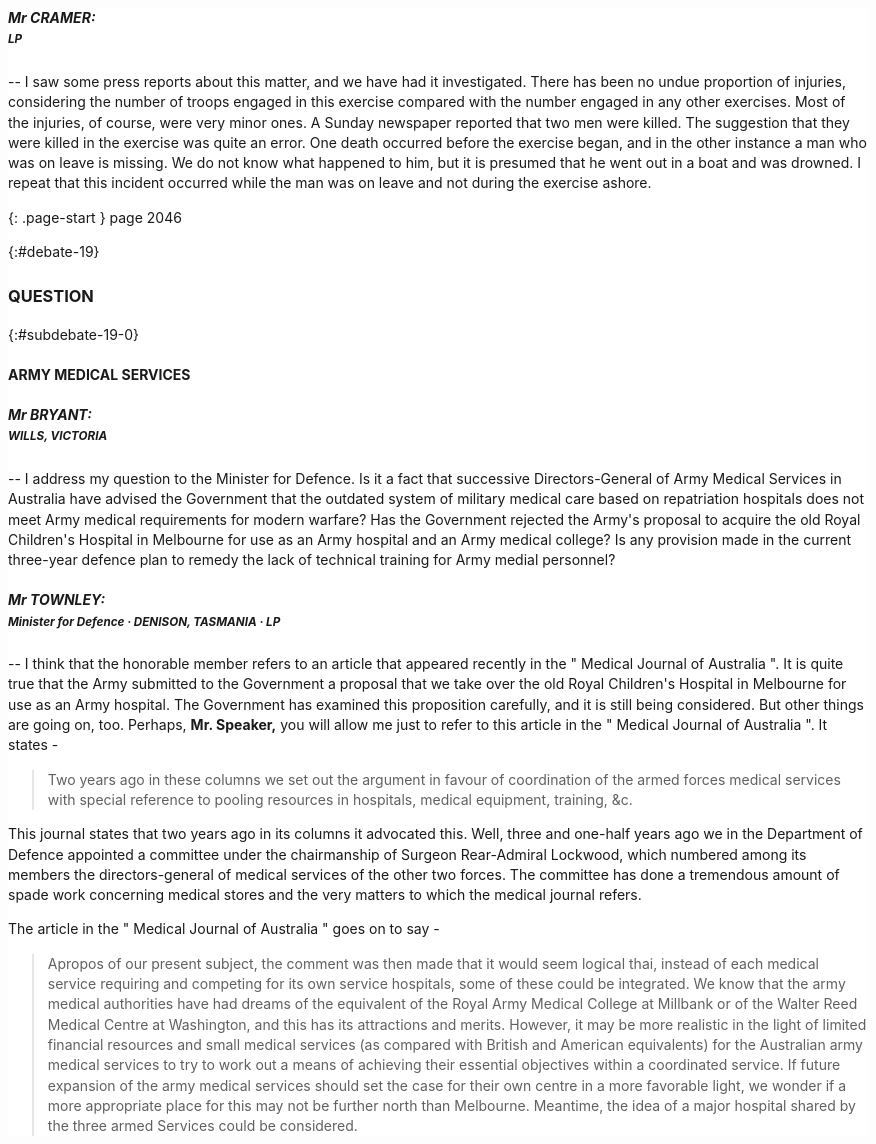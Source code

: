 ##### Mr CRAMER:<br><small class="text-muted">LP</small>

-- I saw some press reports about this matter, and we have had it investigated. There has been no undue proportion of injuries, considering the number of troops engaged in this exercise compared with the number engaged in any other exercises. Most of the injuries, of course, were very minor ones. A Sunday newspaper reported that two men were killed. The suggestion that they were killed in the exercise was quite an error. One death occurred before the exercise began, and in the other instance a man who was on leave is missing. We do not know what happened to him, but it is presumed that he went out in a boat and was drowned. I repeat that this incident occurred while the man was on leave and not during the exercise ashore. 

{: .page-start }
page 2046

{:#debate-19}
### QUESTION

{:#subdebate-19-0}
#### ARMY MEDICAL SERVICES

##### Mr BRYANT:<br><small class="text-muted">WILLS, VICTORIA</small>

-- I address my question to the Minister for Defence. Is it a fact that successive Directors-General of Army Medical Services in Australia have advised the Government that the outdated system of military medical care based on repatriation hospitals does not meet Army medical requirements for modern warfare? Has the Government rejected the Army's proposal to acquire the old Royal Children's Hospital in Melbourne for use as an Army hospital and an Army medical college? Is any provision made in the current three-year defence plan to remedy the lack of technical training for Army medial personnel? 

##### Mr TOWNLEY:<br><small class="text-muted">Minister for Defence &middot; DENISON, TASMANIA &middot; LP</small>

-- I think that the honorable member refers to an article that appeared recently in the " Medical Journal of Australia ". It is quite true that the Army submitted to the Government a proposal that we take over the old Royal Children's Hospital in Melbourne for use as an Army hospital. The Government has examined this proposition carefully, and it is still being considered. But other things are going on, too. Perhaps,  **Mr. Speaker,**  you will allow me just to refer to this article in the " Medical Journal of Australia ". It states - 

  >Two years ago in these columns we set out the argument in favour of coordination of the armed forces medical services with special reference to pooling resources in hospitals, medical equipment, training,  &amp;c. 

This journal states that two years ago in its columns it advocated this. Well, three and one-half years ago we in the Department of Defence appointed a committee under the chairmanship of Surgeon Rear-Admiral Lockwood, which numbered among its members the directors-general of medical services of the other two forces. The committee has done a tremendous amount of spade work concerning medical stores and the very matters to which the medical journal refers. 

The article in the " Medical Journal of Australia " goes on to say - 

  >Apropos of our present subject, the comment was then made that it would seem logical thai, instead of each medical service requiring and competing for its own service hospitals, some of these could be integrated. We know that the army medical authorities have had dreams of the equivalent of the Royal Army Medical College at Millbank or of the Walter Reed Medical Centre at Washington, and this has its attractions and merits. However, it may be more realistic in the light of limited financial resources and small medical services (as compared with British and American equivalents) for the Australian army medical services to try to work out a means of achieving their essential objectives within a coordinated service. If future expansion of the army medical services should set the case for their own centre in a more favorable light, we wonder if a more appropriate place for this may not be further north than Melbourne. Meantime, the idea of a major hospital shared by the three armed Services could be considered. 
